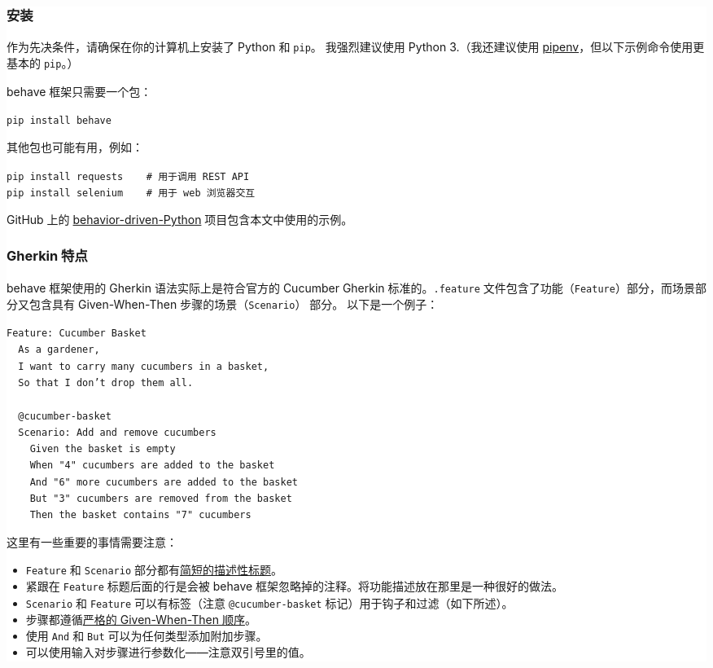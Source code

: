 
### 安装


作为先决条件，请确保在你的计算机上安装了 Python 和 `pip`。 我强烈建议使用 Python 3.（我还建议使用 [pipenv](https://docs.pipenv.org/)，但以下示例命令使用更基本的 `pip`。）


behave 框架只需要一个包：



```
pip install behave
```

其他包也可能有用，例如：



```
pip install requests    # 用于调用 REST API
pip install selenium    # 用于 web 浏览器交互
```

GitHub 上的 [behavior-driven-Python](https://github.com/AndyLPK247/behavior-driven-python) 项目包含本文中使用的示例。


### Gherkin 特点


behave 框架使用的 Gherkin 语法实际上是符合官方的 Cucumber Gherkin 标准的。`.feature` 文件包含了功能（`Feature`）部分，而场景部分又包含具有 Given-When-Then 步骤的场景（`Scenario`） 部分。 以下是一个例子：



```
Feature: Cucumber Basket
  As a gardener,
  I want to carry many cucumbers in a basket,
  So that I don’t drop them all.

  @cucumber-basket
  Scenario: Add and remove cucumbers
    Given the basket is empty
    When "4" cucumbers are added to the basket
    And "6" more cucumbers are added to the basket
    But "3" cucumbers are removed from the basket
    Then the basket contains "7" cucumbers
```

这里有一些重要的事情需要注意：


* `Feature` 和 `Scenario` 部分都有[简短的描述性标题](https://automationpanda.com/2018/01/31/good-gherkin-scenario-titles/)。
* 紧跟在 `Feature` 标题后面的行是会被 behave 框架忽略掉的注释。将功能描述放在那里是一种很好的做法。
* `Scenario` 和 `Feature` 可以有标签（注意 `@cucumber-basket` 标记）用于钩子和过滤（如下所述）。
* 步骤都遵循[严格的 Given-When-Then 顺序](https://automationpanda.com/2018/02/03/are-gherkin-scenarios-with-multiple-when-then-pairs-okay/)。
* 使用 `And` 和 `But` 可以为任何类型添加附加步骤。
* 可以使用输入对步骤进行参数化——注意双引号里的值。
